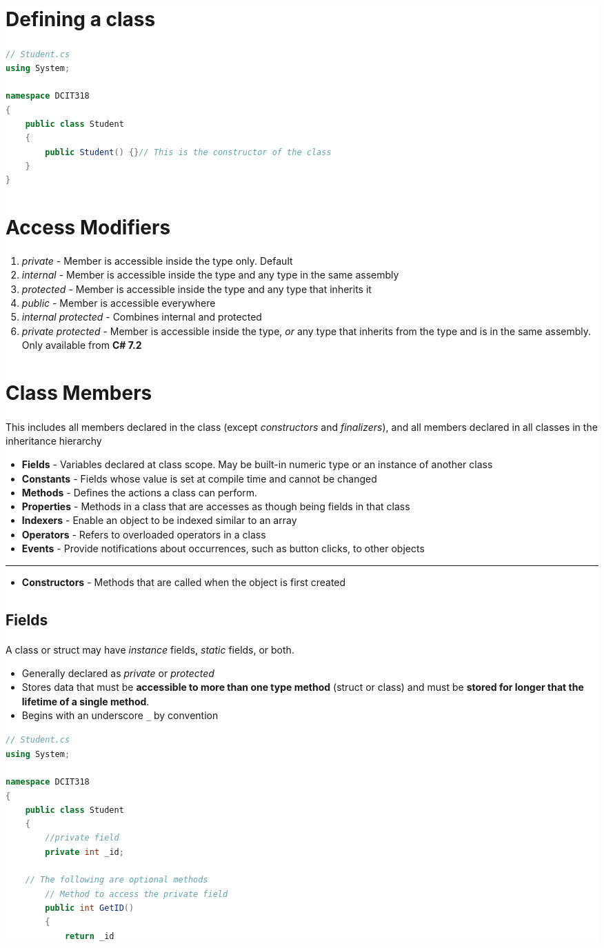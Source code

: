 # Defining a class
```csharp
// Student.cs
using System;

namespace DCIT318
{
	public class Student
	{
		public Student() {}// This is the constructor of the class
	}
}
```

# Access Modifiers
1. *private* - Member is accessible inside the type only. Default
2. *internal* - Member is accessible inside the type and any type in the same assembly
3. *protected* - Member is accessible inside the type and any type that inherits it
4. *public* - Member is accessible everywhere
5. *internal protected* - Combines internal and protected
6. *private protected* - Member is accessible inside the type, *or* any type that inherits from the type and is in the same assembly. Only available from **C# 7.2**

# Class Members
This includes all members declared in the class (except *constructors* and *finalizers*), and all members declared in all classes in the inheritance hierarchy
- **Fields** - Variables declared at class scope. May be built-in numeric type or an instance of another class
- **Constants** - Fields whose value is set at compile time and cannot be changed
- **Methods** - Defines the actions a class can perform.
- **Properties** - Methods in a class that are accesses as though being fields in that class
- **Indexers** - Enable an object to be indexed similar to an array
- **Operators** - Refers to overloaded operators in a class
- **Events** - Provide notifications about occurrences, such as button clicks, to other objects
---
- **Constructors** - Methods that are called when the object is first created

## Fields
A class or struct may have *instance* fields, *static* fields, or both.
- Generally declared as *private* or *protected*
- Stores data that must be **accessible to more than one type method** (struct or class) and must be **stored for longer that the lifetime of a single method**.
- Begins with an underscore `_` by convention 
```csharp
// Student.cs
using System;

namespace DCIT318
{
	public class Student
	{
		//private field
		private int _id;
		
	// The following are optional methods
		// Method to access the private field
		public int GetID()
		{
			return _id
```